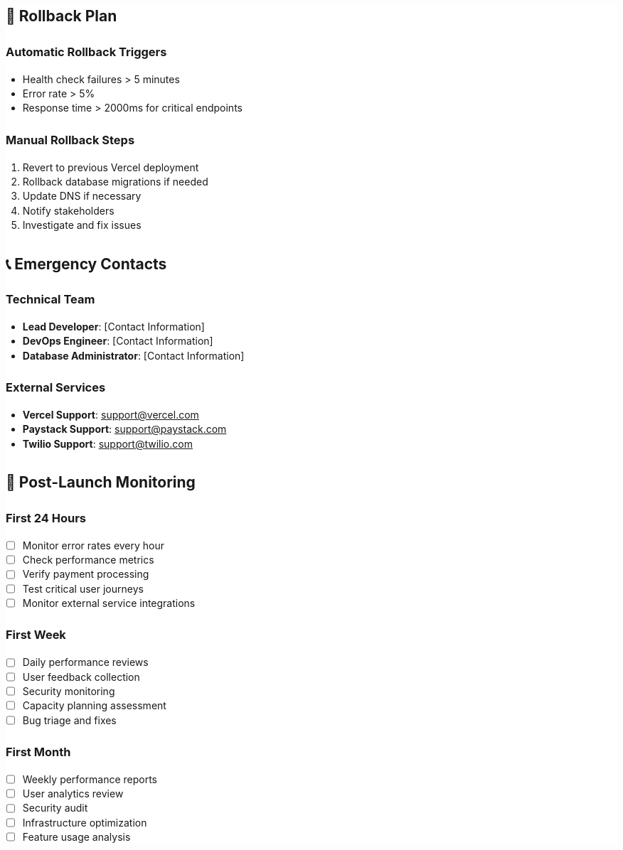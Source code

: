 ## 🚨 Rollback Plan

### Automatic Rollback Triggers
- Health check failures > 5 minutes
- Error rate > 5%
- Response time > 2000ms for critical endpoints

### Manual Rollback Steps
1. Revert to previous Vercel deployment
2. Rollback database migrations if needed
3. Update DNS if necessary
4. Notify stakeholders
5. Investigate and fix issues

## 📞 Emergency Contacts

### Technical Team
- **Lead Developer**: [Contact Information]
- **DevOps Engineer**: [Contact Information]
- **Database Administrator**: [Contact Information]

### External Services
- **Vercel Support**: support@vercel.com
- **Paystack Support**: support@paystack.com
- **Twilio Support**: support@twilio.com

## 📝 Post-Launch Monitoring

### First 24 Hours
- [ ] Monitor error rates every hour
- [ ] Check performance metrics
- [ ] Verify payment processing
- [ ] Test critical user journeys
- [ ] Monitor external service integrations

### First Week
- [ ] Daily performance reviews
- [ ] User feedback collection
- [ ] Security monitoring
- [ ] Capacity planning assessment
- [ ] Bug triage and fixes

### First Month
- [ ] Weekly performance reports
- [ ] User analytics review
- [ ] Security audit
- [ ] Infrastructure optimization
- [ ] Feature usage analysis
